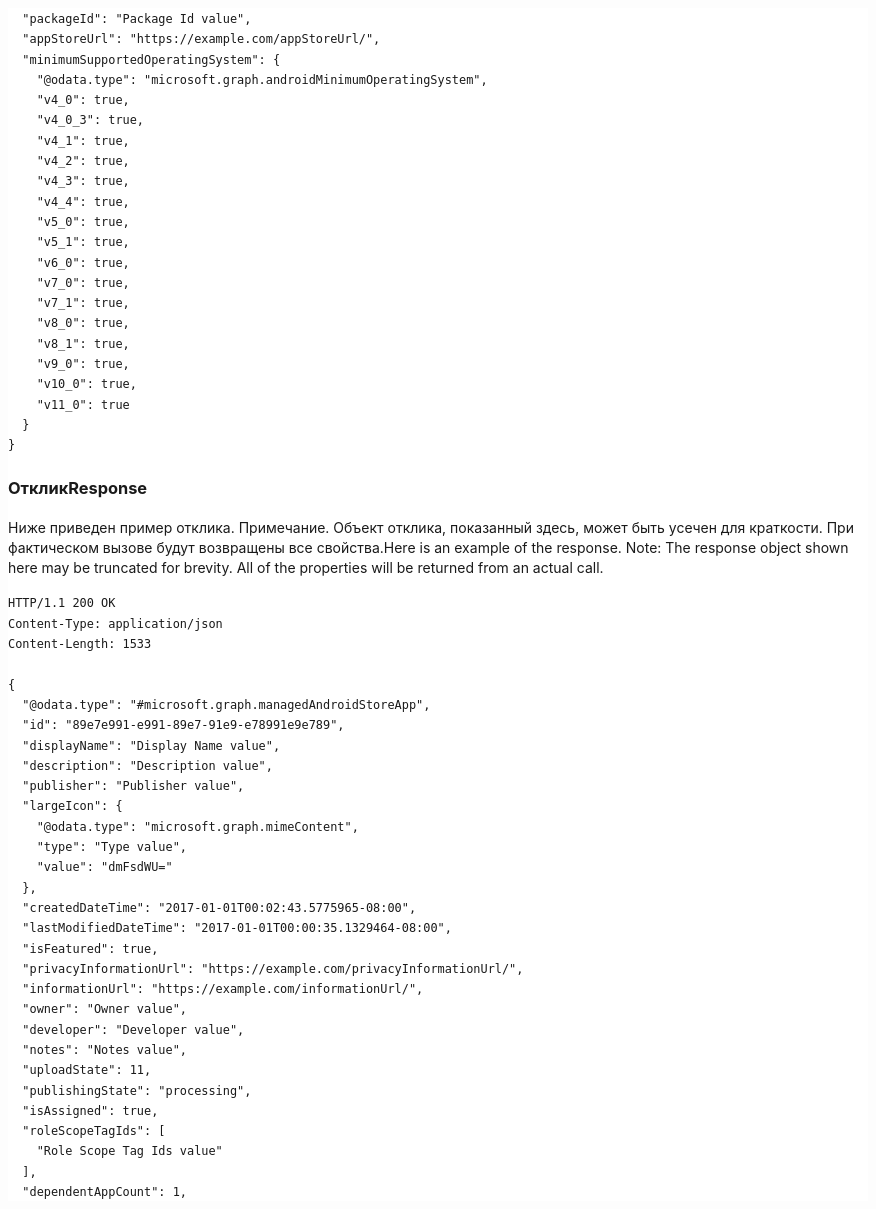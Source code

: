 ``` http
  "packageId": "Package Id value",
  "appStoreUrl": "https://example.com/appStoreUrl/",
  "minimumSupportedOperatingSystem": {
    "@odata.type": "microsoft.graph.androidMinimumOperatingSystem",
    "v4_0": true,
    "v4_0_3": true,
    "v4_1": true,
    "v4_2": true,
    "v4_3": true,
    "v4_4": true,
    "v5_0": true,
    "v5_1": true,
    "v6_0": true,
    "v7_0": true,
    "v7_1": true,
    "v8_0": true,
    "v8_1": true,
    "v9_0": true,
    "v10_0": true,
    "v11_0": true
  }
}
```

### <a name="response"></a><span data-ttu-id="a043d-238">Отклик</span><span class="sxs-lookup"><span data-stu-id="a043d-238">Response</span></span>
<span data-ttu-id="a043d-p123">Ниже приведен пример отклика. Примечание. Объект отклика, показанный здесь, может быть усечен для краткости. При фактическом вызове будут возвращены все свойства.</span><span class="sxs-lookup"><span data-stu-id="a043d-p123">Here is an example of the response. Note: The response object shown here may be truncated for brevity. All of the properties will be returned from an actual call.</span></span>
``` http
HTTP/1.1 200 OK
Content-Type: application/json
Content-Length: 1533

{
  "@odata.type": "#microsoft.graph.managedAndroidStoreApp",
  "id": "89e7e991-e991-89e7-91e9-e78991e9e789",
  "displayName": "Display Name value",
  "description": "Description value",
  "publisher": "Publisher value",
  "largeIcon": {
    "@odata.type": "microsoft.graph.mimeContent",
    "type": "Type value",
    "value": "dmFsdWU="
  },
  "createdDateTime": "2017-01-01T00:02:43.5775965-08:00",
  "lastModifiedDateTime": "2017-01-01T00:00:35.1329464-08:00",
  "isFeatured": true,
  "privacyInformationUrl": "https://example.com/privacyInformationUrl/",
  "informationUrl": "https://example.com/informationUrl/",
  "owner": "Owner value",
  "developer": "Developer value",
  "notes": "Notes value",
  "uploadState": 11,
  "publishingState": "processing",
  "isAssigned": true,
  "roleScopeTagIds": [
    "Role Scope Tag Ids value"
  ],
  "dependentAppCount": 1,
```